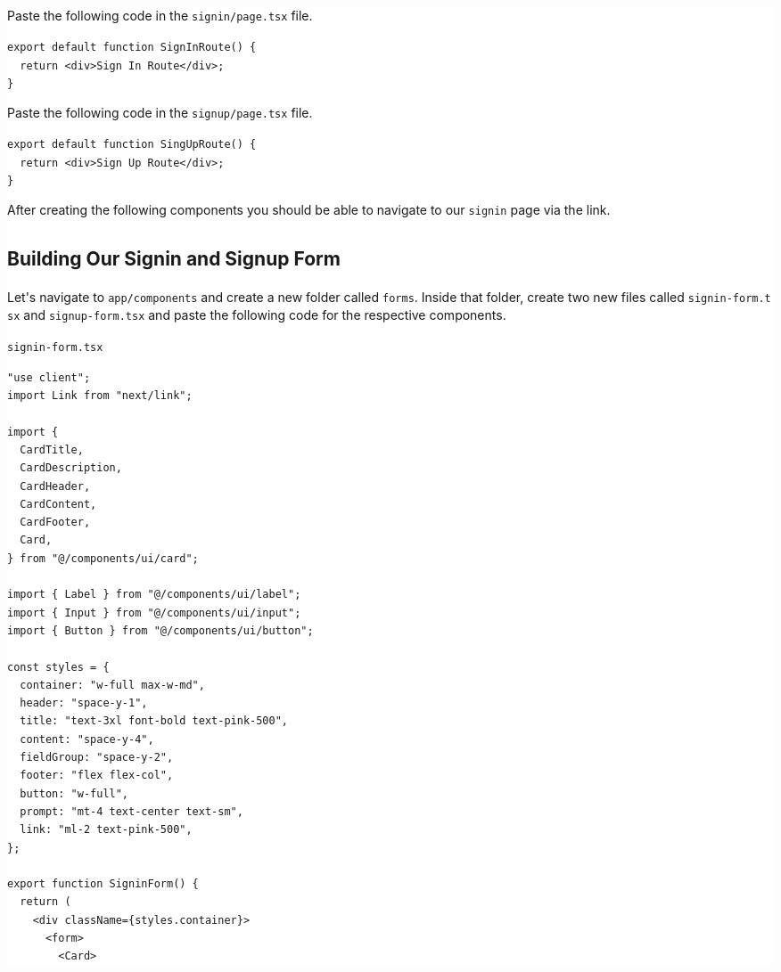 Paste the following code in the `signin/page.tsx` file.

```tsx
export default function SignInRoute() {
  return <div>Sign In Route</div>;
}
```

Paste the following code in the `signup/page.tsx` file.

```tsx
export default function SingUpRoute() {
  return <div>Sign Up Route</div>;
}
```

After creating the following components you should be able to navigate to our `signin` page via the link.

<video width="100%" height="auto" autoplay loop muted playsinline>
  <source src="https://delicate-dawn-ac25646e6d.media.strapiapp.com/04_article_signin_page_6bf9e3b45c.mp4">
  Your browser does not support the video tag.
</video>

## Building Our Signin and Signup Form

Let's navigate to `app/components` and create a new folder called `forms`. Inside that folder, create two new files called `signin-form.tsx` and `signup-form.tsx` and paste the following code for the respective components.

`signin-form.tsx`

```tsx
"use client";
import Link from "next/link";

import {
  CardTitle,
  CardDescription,
  CardHeader,
  CardContent,
  CardFooter,
  Card,
} from "@/components/ui/card";

import { Label } from "@/components/ui/label";
import { Input } from "@/components/ui/input";
import { Button } from "@/components/ui/button";

const styles = {
  container: "w-full max-w-md",
  header: "space-y-1",
  title: "text-3xl font-bold text-pink-500",
  content: "space-y-4",
  fieldGroup: "space-y-2",
  footer: "flex flex-col",
  button: "w-full",
  prompt: "mt-4 text-center text-sm",
  link: "ml-2 text-pink-500",
};

export function SigninForm() {
  return (
    <div className={styles.container}>
      <form>
        <Card>
```